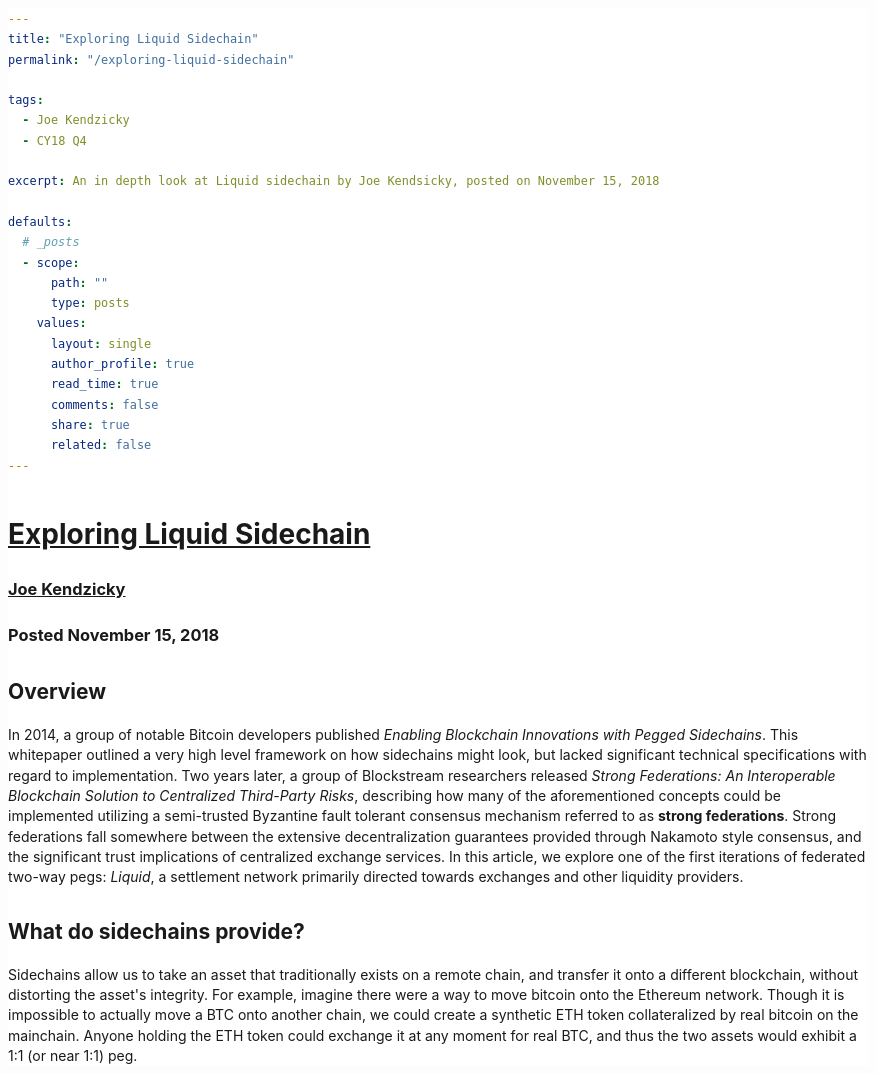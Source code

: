 ```yaml
---
title: "Exploring Liquid Sidechain"
permalink: "/exploring-liquid-sidechain" 

tags:
  - Joe Kendzicky
  - CY18 Q4

excerpt: An in depth look at Liquid sidechain by Joe Kendsicky, posted on November 15, 2018

defaults:
  # _posts
  - scope:
      path: ""
      type: posts
    values:
      layout: single
      author_profile: true
      read_time: true
      comments: false
      share: true
      related: false
---
```


# [Exploring Liquid Sidechain](https://blog.goodaudience.com/overview-7b9ea0b0d5af)
### [Joe Kendzicky](https://blog.goodaudience.com/@jkendzicky16)
### Posted November 15, 2018

## Overview

In 2014, a group of notable Bitcoin developers published _Enabling Blockchain Innovations with Pegged Sidechains_. This whitepaper outlined a very high level framework on how sidechains might look, but lacked significant technical specifications with regard to implementation. Two years later, a group of Blockstream researchers released _Strong Federations: An Interoperable Blockchain Solution to Centralized Third-Party Risks_, describing how many of the aforementioned concepts could be implemented utilizing a semi-trusted Byzantine fault tolerant consensus mechanism referred to as **strong federations**. Strong federations fall somewhere between the extensive decentralization guarantees provided through Nakamoto style consensus, and the significant trust implications of centralized exchange services. In this article, we explore one of the first iterations of federated two-way pegs: _Liquid_, a settlement network primarily directed towards exchanges and other liquidity providers.

## What do sidechains provide?

Sidechains allow us to take an asset that traditionally exists on a remote chain, and transfer it onto a different blockchain, without distorting the asset's integrity. For example, imagine there were a way to move bitcoin onto the Ethereum network. Though it is impossible to actually move a BTC onto another chain, we could create a synthetic ETH token collateralized by real bitcoin on the mainchain. Anyone holding the ETH token could exchange it at any moment for real BTC, and thus the two assets would exhibit a 1:1 (or near 1:1) peg.
